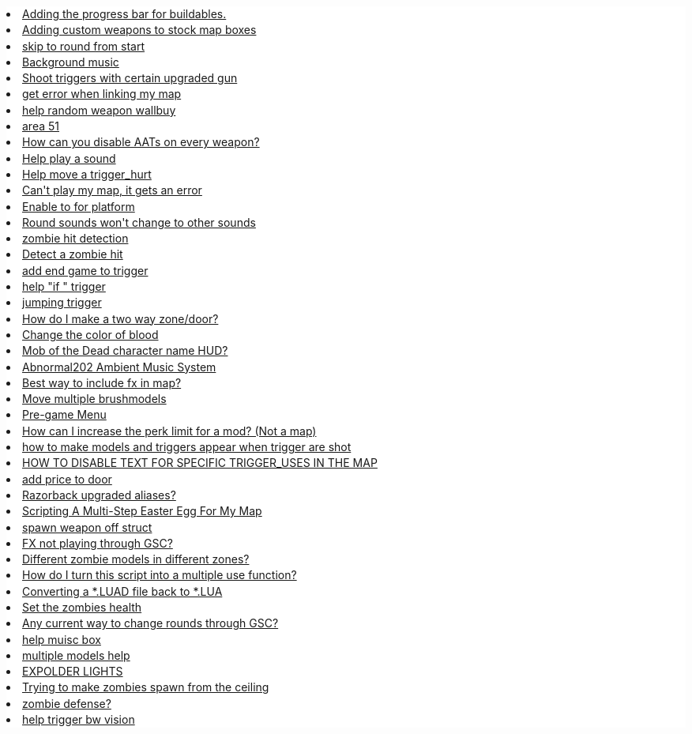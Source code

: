 <li><a href="{{ '/wiki/threads/1393.html' | relative_url }}">Adding the progress bar for buildables.</a></li>
<li><a href="{{ '/wiki/threads/1392.html' | relative_url }}">Adding custom weapons to stock map boxes</a></li>
<li><a href="{{ '/wiki/threads/1391.html' | relative_url }}">skip to round from start</a></li>
<li><a href="{{ '/wiki/threads/1390.html' | relative_url }}">Background music</a></li>
<li><a href="{{ '/wiki/threads/1389.html' | relative_url }}">Shoot triggers with certain upgraded gun</a></li>
<li><a href="{{ '/wiki/threads/1388.html' | relative_url }}">get error when linking my map</a></li>
<li><a href="{{ '/wiki/threads/1387.html' | relative_url }}">help random weapon wallbuy</a></li>
<li><a href="{{ '/wiki/threads/1386.html' | relative_url }}">area 51</a></li>
<li><a href="{{ '/wiki/threads/1385.html' | relative_url }}">How can you disable AATs on every weapon?</a></li>
<li><a href="{{ '/wiki/threads/1384.html' | relative_url }}">Help play a sound</a></li>
<li><a href="{{ '/wiki/threads/1383.html' | relative_url }}">Help  move a trigger_hurt</a></li>
<li><a href="{{ '/wiki/threads/1382.html' | relative_url }}">Can't play my map, it gets an error</a></li>
<li><a href="{{ '/wiki/threads/1381.html' | relative_url }}">Enable to for platform</a></li>
<li><a href="{{ '/wiki/threads/1380.html' | relative_url }}">Round sounds won't change to other sounds</a></li>
<li><a href="{{ '/wiki/threads/1379.html' | relative_url }}">zombie hit detection</a></li>
<li><a href="{{ '/wiki/threads/1378.html' | relative_url }}">Detect a zombie hit</a></li>
<li><a href="{{ '/wiki/threads/1377.html' | relative_url }}">add end game to trigger</a></li>
<li><a href="{{ '/wiki/threads/1376.html' | relative_url }}">help "if " trigger</a></li>
<li><a href="{{ '/wiki/threads/1375.html' | relative_url }}">jumping trigger</a></li>
<li><a href="{{ '/wiki/threads/1374.html' | relative_url }}">How do I make a two way zone/door?</a></li>
<li><a href="{{ '/wiki/threads/1373.html' | relative_url }}">Change the color of blood</a></li>
<li><a href="{{ '/wiki/threads/1372.html' | relative_url }}">Mob of the Dead character name HUD?</a></li>
<li><a href="{{ '/wiki/threads/1371.html' | relative_url }}">Abnormal202 Ambient Music System</a></li>
<li><a href="{{ '/wiki/threads/1370.html' | relative_url }}">Best way to include fx in map?</a></li>
<li><a href="{{ '/wiki/threads/1369.html' | relative_url }}">Move multiple brushmodels</a></li>
<li><a href="{{ '/wiki/threads/1368.html' | relative_url }}">Pre-game Menu</a></li>
<li><a href="{{ '/wiki/threads/1367.html' | relative_url }}">How can I increase the perk limit for a mod? (Not a map)</a></li>
<li><a href="{{ '/wiki/threads/1366.html' | relative_url }}">how to make models and triggers appear when trigger are shot</a></li>
<li><a href="{{ '/wiki/threads/1365.html' | relative_url }}">HOW TO DISABLE TEXT FOR SPECIFIC TRIGGER_USES IN THE MAP</a></li>
<li><a href="{{ '/wiki/threads/1364.html' | relative_url }}">add price to door</a></li>
<li><a href="{{ '/wiki/threads/1363.html' | relative_url }}">Razorback upgraded aliases?</a></li>
<li><a href="{{ '/wiki/threads/1362.html' | relative_url }}">Scripting A Multi-Step Easter Egg For My Map</a></li>
<li><a href="{{ '/wiki/threads/1361.html' | relative_url }}">spawn weapon off struct</a></li>
<li><a href="{{ '/wiki/threads/1360.html' | relative_url }}">FX not playing through GSC?</a></li>
<li><a href="{{ '/wiki/threads/1359.html' | relative_url }}">Different zombie models in different zones?</a></li>
<li><a href="{{ '/wiki/threads/1357.html' | relative_url }}">How do I turn this script into a multiple use function?</a></li>
<li><a href="{{ '/wiki/threads/1356.html' | relative_url }}">Converting a *.LUAD file back to *.LUA</a></li>
<li><a href="{{ '/wiki/threads/1355.html' | relative_url }}">Set the zombies health</a></li>
<li><a href="{{ '/wiki/threads/1354.html' | relative_url }}">Any current way to change rounds through GSC?</a></li>
<li><a href="{{ '/wiki/threads/1353.html' | relative_url }}">help muisc box</a></li>
<li><a href="{{ '/wiki/threads/1352.html' | relative_url }}">multiple models help</a></li>
<li><a href="{{ '/wiki/threads/1351.html' | relative_url }}">EXPOLDER LIGHTS</a></li>
<li><a href="{{ '/wiki/threads/1350.html' | relative_url }}">Trying to make zombies spawn from the ceiling</a></li>
<li><a href="{{ '/wiki/threads/1349.html' | relative_url }}">zombie defense?</a></li>
<li><a href="{{ '/wiki/threads/1348.html' | relative_url }}">help trigger bw vision</a></li>